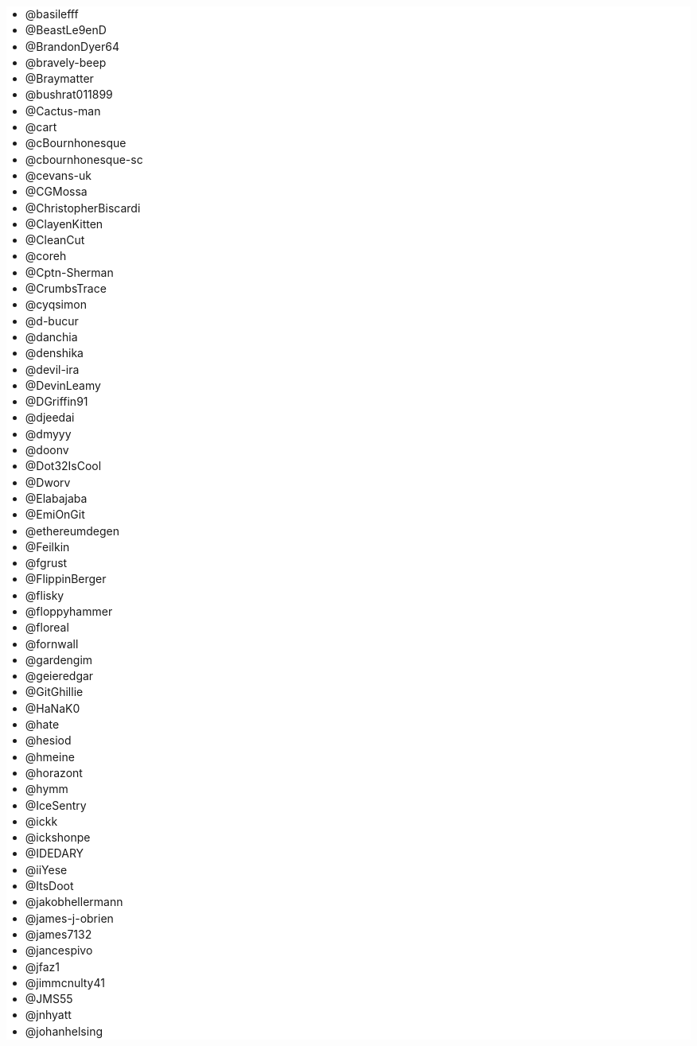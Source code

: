 * @basilefff
* @BeastLe9enD
* @BrandonDyer64
* @bravely-beep
* @Braymatter
* @bushrat011899
* @Cactus-man
* @cart
* @cBournhonesque
* @cbournhonesque-sc
* @cevans-uk
* @CGMossa
* @ChristopherBiscardi
* @ClayenKitten
* @CleanCut
* @coreh
* @Cptn-Sherman
* @CrumbsTrace
* @cyqsimon
* @d-bucur
* @danchia
* @denshika
* @devil-ira
* @DevinLeamy
* @DGriffin91
* @djeedai
* @dmyyy
* @doonv
* @Dot32IsCool
* @Dworv
* @Elabajaba
* @EmiOnGit
* @ethereumdegen
* @Feilkin
* @fgrust
* @FlippinBerger
* @flisky
* @floppyhammer
* @floreal
* @fornwall
* @gardengim
* @geieredgar
* @GitGhillie
* @HaNaK0
* @hate
* @hesiod
* @hmeine
* @horazont
* @hymm
* @IceSentry
* @ickk
* @ickshonpe
* @IDEDARY
* @iiYese
* @ItsDoot
* @jakobhellermann
* @james-j-obrien
* @james7132
* @jancespivo
* @jfaz1
* @jimmcnulty41
* @JMS55
* @jnhyatt
* @johanhelsing